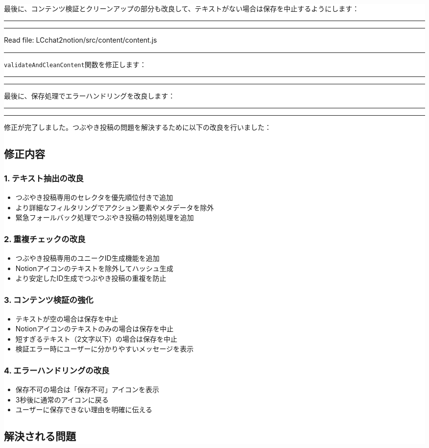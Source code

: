 最後に、コンテンツ検証とクリーンアップの部分も改良して、テキストがない場合は保存を中止するようにします：

---



---

Read file: LCchat2notion/src/content/content.js

---

`validateAndCleanContent`関数を修正します：

---



---

最後に、保存処理でエラーハンドリングを改良します：

---



---

修正が完了しました。つぶやき投稿の問題を解決するために以下の改良を行いました：

## 修正内容

### 1. **テキスト抽出の改良**
- つぶやき投稿専用のセレクタを優先順位付きで追加
- より詳細なフィルタリングでアクション要素やメタデータを除外
- 緊急フォールバック処理でつぶやき投稿の特別処理を追加

### 2. **重複チェックの改良**
- つぶやき投稿専用のユニークID生成機能を追加
- Notionアイコンのテキストを除外してハッシュ生成
- より安定したID生成でつぶやき投稿の重複を防止

### 3. **コンテンツ検証の強化**
- テキストが空の場合は保存を中止
- Notionアイコンのテキストのみの場合は保存を中止
- 短すぎるテキスト（2文字以下）の場合は保存を中止
- 検証エラー時にユーザーに分かりやすいメッセージを表示

### 4. **エラーハンドリングの改良**
- 保存不可の場合は「保存不可」アイコンを表示
- 3秒後に通常のアイコンに戻る
- ユーザーに保存できない理由を明確に伝える

## 解決される問題
